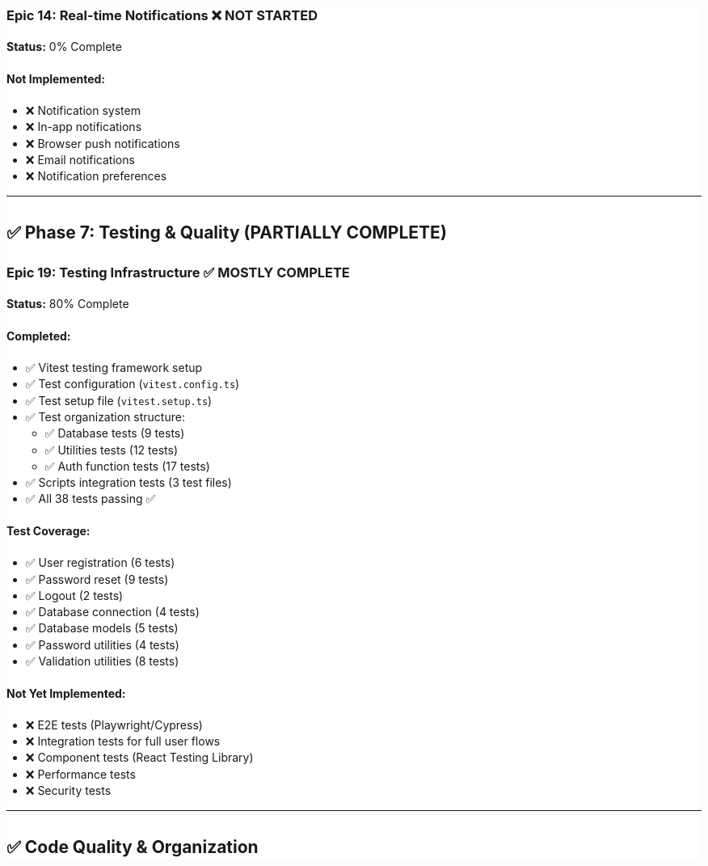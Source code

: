 ### Epic 14: Real-time Notifications ❌ NOT STARTED

**Status:** 0% Complete

#### Not Implemented:

- ❌ Notification system
- ❌ In-app notifications
- ❌ Browser push notifications
- ❌ Email notifications
- ❌ Notification preferences

---

## ✅ Phase 7: Testing & Quality (PARTIALLY COMPLETE)

### Epic 19: Testing Infrastructure ✅ MOSTLY COMPLETE

**Status:** 80% Complete

#### Completed:

- ✅ Vitest testing framework setup
- ✅ Test configuration (`vitest.config.ts`)
- ✅ Test setup file (`vitest.setup.ts`)
- ✅ Test organization structure:
  - ✅ Database tests (9 tests)
  - ✅ Utilities tests (12 tests)
  - ✅ Auth function tests (17 tests)
- ✅ Scripts integration tests (3 test files)
- ✅ All 38 tests passing ✅

#### Test Coverage:

- ✅ User registration (6 tests)
- ✅ Password reset (9 tests)
- ✅ Logout (2 tests)
- ✅ Database connection (4 tests)
- ✅ Database models (5 tests)
- ✅ Password utilities (4 tests)
- ✅ Validation utilities (8 tests)

#### Not Yet Implemented:

- ❌ E2E tests (Playwright/Cypress)
- ❌ Integration tests for full user flows
- ❌ Component tests (React Testing Library)
- ❌ Performance tests
- ❌ Security tests

---

## ✅ Code Quality & Organization
